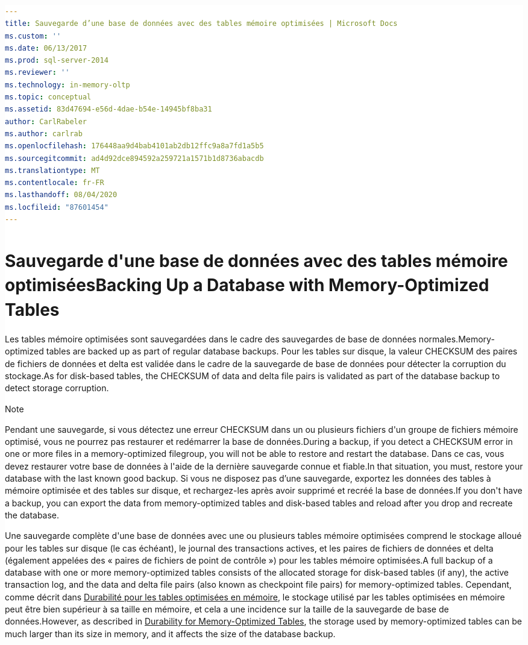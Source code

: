 ```yaml
---
title: Sauvegarde d’une base de données avec des tables mémoire optimisées | Microsoft Docs
ms.custom: ''
ms.date: 06/13/2017
ms.prod: sql-server-2014
ms.reviewer: ''
ms.technology: in-memory-oltp
ms.topic: conceptual
ms.assetid: 83d47694-e56d-4dae-b54e-14945bf8ba31
author: CarlRabeler
ms.author: carlrab
ms.openlocfilehash: 176448aa9d4bab4101ab2db12ffc9a8a7fd1a5b5
ms.sourcegitcommit: ad4d92dce894592a259721a1571b1d8736abacdb
ms.translationtype: MT
ms.contentlocale: fr-FR
ms.lasthandoff: 08/04/2020
ms.locfileid: "87601454"
---
```

# <a name="backing-up-a-database-with-memory-optimized-tables"></a><span data-ttu-id="0ef44-102">Sauvegarde d'une base de données avec des tables mémoire optimisées</span><span class="sxs-lookup"><span data-stu-id="0ef44-102">Backing Up a Database with Memory-Optimized Tables</span></span>
  <span data-ttu-id="0ef44-103">Les tables mémoire optimisées sont sauvegardées dans le cadre des sauvegardes de base de données normales.</span><span class="sxs-lookup"><span data-stu-id="0ef44-103">Memory-optimized tables are backed up as part of regular database backups.</span></span> <span data-ttu-id="0ef44-104">Pour les tables sur disque, la valeur CHECKSUM des paires de fichiers de données et delta est validée dans le cadre de la sauvegarde de base de données pour détecter la corruption du stockage.</span><span class="sxs-lookup"><span data-stu-id="0ef44-104">As for disk-based tables, the CHECKSUM of data and delta file pairs is validated as part of the database backup to detect storage corruption.</span></span>  
  
> [!NOTE]  
>  <span data-ttu-id="0ef44-105">Pendant une sauvegarde, si vous détectez une erreur CHECKSUM dans un ou plusieurs fichiers d'un groupe de fichiers mémoire optimisé, vous ne pourrez pas restaurer et redémarrer la base de données.</span><span class="sxs-lookup"><span data-stu-id="0ef44-105">During a backup, if you detect a CHECKSUM error in one or more files in a memory-optimized filegroup, you will not be able to restore and restart the database.</span></span> <span data-ttu-id="0ef44-106">Dans ce cas, vous devez restaurer votre base de données à l'aide de la dernière sauvegarde connue et fiable.</span><span class="sxs-lookup"><span data-stu-id="0ef44-106">In that situation, you must, restore your database with the last known good backup.</span></span> <span data-ttu-id="0ef44-107">Si vous ne disposez pas d’une sauvegarde, exportez les données des tables à mémoire optimisée et des tables sur disque, et rechargez-les après avoir supprimé et recréé la base de données.</span><span class="sxs-lookup"><span data-stu-id="0ef44-107">If you don't have a backup, you can export the data from memory-optimized tables and disk-based tables and reload after you drop and recreate the database.</span></span>  
  
 <span data-ttu-id="0ef44-108">Une sauvegarde complète d'une base de données avec une ou plusieurs tables mémoire optimisées comprend le stockage alloué pour les tables sur disque (le cas échéant), le journal des transactions actives, et les paires de fichiers de données et delta (également appelées des « paires de fichiers de point de contrôle ») pour les tables mémoire optimisées.</span><span class="sxs-lookup"><span data-stu-id="0ef44-108">A full backup of a database with one or more memory-optimized tables consists of the allocated storage for disk-based tables (if any), the active transaction log, and the data and delta file pairs (also known as checkpoint file pairs) for memory-optimized tables.</span></span> <span data-ttu-id="0ef44-109">Cependant, comme décrit dans [Durabilité pour les tables optimisées en mémoire](memory-optimized-tables.md), le stockage utilisé par les tables optimisées en mémoire peut être bien supérieur à sa taille en mémoire, et cela a une incidence sur la taille de la sauvegarde de base de données.</span><span class="sxs-lookup"><span data-stu-id="0ef44-109">However, as described in [Durability for Memory-Optimized Tables](memory-optimized-tables.md), the storage used by memory-optimized tables can be much larger than its size in memory, and it affects the size of the database backup.</span></span>  